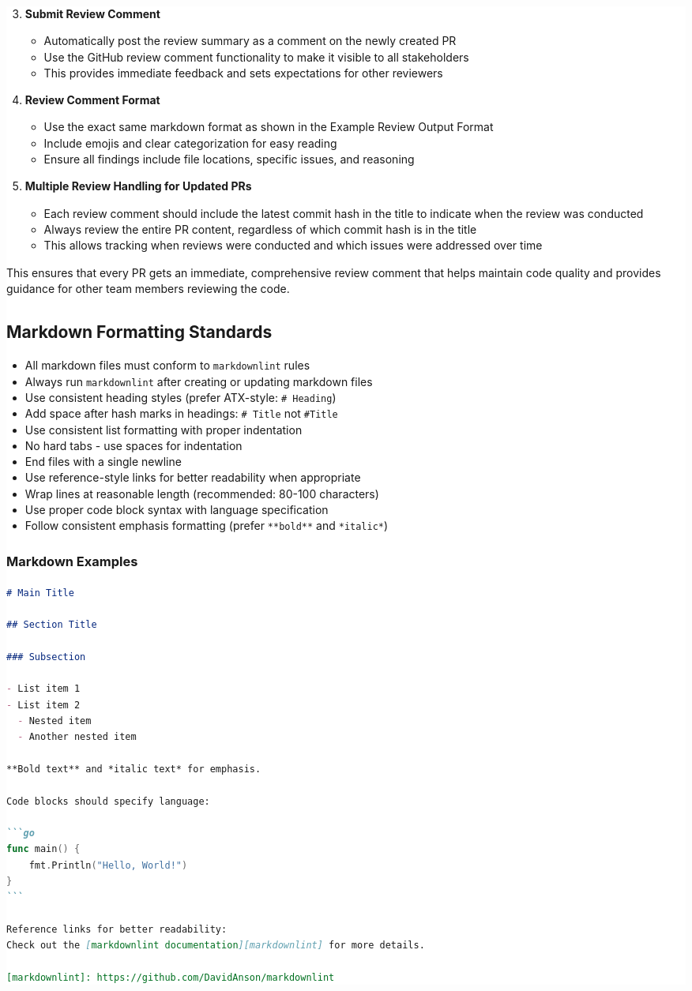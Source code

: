 3. **Submit Review Comment**
   - Automatically post the review summary as a comment on the newly created PR
   - Use the GitHub review comment functionality to make it visible to all stakeholders
   - This provides immediate feedback and sets expectations for other reviewers

4. **Review Comment Format**
   - Use the exact same markdown format as shown in the Example Review Output Format
   - Include emojis and clear categorization for easy reading
   - Ensure all findings include file locations, specific issues, and reasoning

5. **Multiple Review Handling for Updated PRs**
   - Each review comment should include the latest commit hash in the title to indicate when the review was conducted
   - Always review the entire PR content, regardless of which commit hash is in the title
   - This allows tracking when reviews were conducted and which issues were addressed over time

This ensures that every PR gets an immediate, comprehensive review comment that helps maintain code quality and provides guidance for other team members reviewing the code.

## Markdown Formatting Standards

- All markdown files must conform to `markdownlint` rules
- Always run `markdownlint` after creating or updating markdown files
- Use consistent heading styles (prefer ATX-style: `# Heading`)
- Add space after hash marks in headings: `# Title` not `#Title`
- Use consistent list formatting with proper indentation
- No hard tabs - use spaces for indentation
- End files with a single newline
- Use reference-style links for better readability when appropriate
- Wrap lines at reasonable length (recommended: 80-100 characters)
- Use proper code block syntax with language specification
- Follow consistent emphasis formatting (prefer `**bold**` and `*italic*`)

### Markdown Examples

````markdown
# Main Title

## Section Title

### Subsection

- List item 1
- List item 2
  - Nested item
  - Another nested item

**Bold text** and *italic text* for emphasis.

Code blocks should specify language:

```go
func main() {
    fmt.Println("Hello, World!")
}
```

Reference links for better readability:
Check out the [markdownlint documentation][markdownlint] for more details.

[markdownlint]: https://github.com/DavidAnson/markdownlint
````
